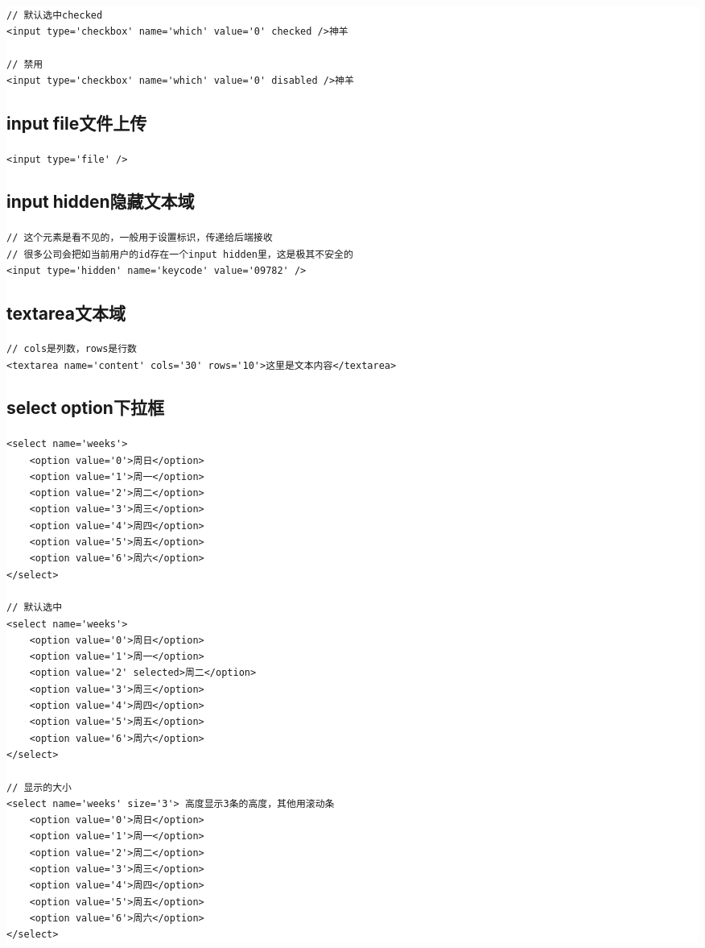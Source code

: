     // 默认选中checked
    <input type='checkbox' name='which' value='0' checked />神羊
    
    // 禁用
    <input type='checkbox' name='which' value='0' disabled />神羊
        
## input file文件上传

    <input type='file' />
    
## input hidden隐藏文本域

    // 这个元素是看不见的，一般用于设置标识，传递给后端接收
    // 很多公司会把如当前用户的id存在一个input hidden里，这是极其不安全的
    <input type='hidden' name='keycode' value='09782' />
    
## textarea文本域
    
    // cols是列数，rows是行数
    <textarea name='content' cols='30' rows='10'>这里是文本内容</textarea>
    
## select option下拉框
   
    <select name='weeks'>
        <option value='0'>周日</option>
        <option value='1'>周一</option>
        <option value='2'>周二</option>
        <option value='3'>周三</option>
        <option value='4'>周四</option>
        <option value='5'>周五</option>
        <option value='6'>周六</option>
    </select>
    
    // 默认选中
    <select name='weeks'>
        <option value='0'>周日</option>
        <option value='1'>周一</option>
        <option value='2' selected>周二</option>
        <option value='3'>周三</option>
        <option value='4'>周四</option>
        <option value='5'>周五</option>
        <option value='6'>周六</option>
    </select>
    
    // 显示的大小
    <select name='weeks' size='3'> 高度显示3条的高度，其他用滚动条
        <option value='0'>周日</option>
        <option value='1'>周一</option>
        <option value='2'>周二</option>
        <option value='3'>周三</option>
        <option value='4'>周四</option>
        <option value='5'>周五</option>
        <option value='6'>周六</option>
    </select>
    